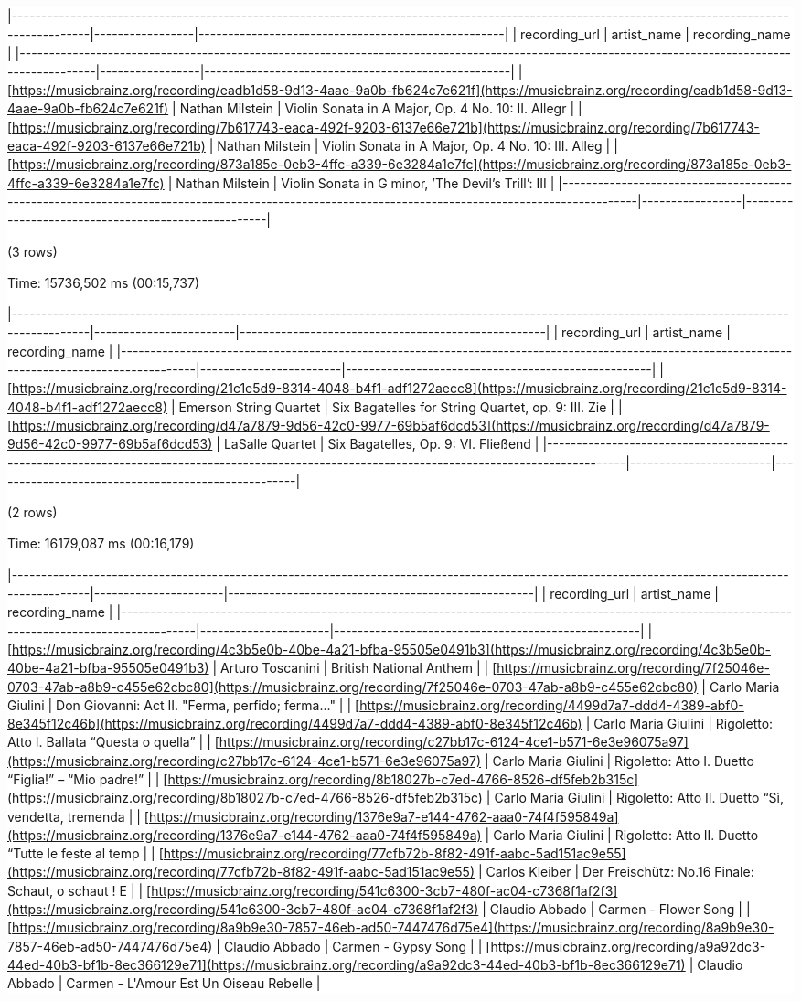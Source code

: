 |--------------------------------------------------------------------------------------------------------------------------------------------------|-----------------|----------------------------------------------------|
|                                                                  recording_url                                                                   |   artist_name   |                   recording_name                   |
|--------------------------------------------------------------------------------------------------------------------------------------------------|-----------------|----------------------------------------------------|
| [https://musicbrainz.org/recording/eadb1d58-9d13-4aae-9a0b-fb624c7e621f](https://musicbrainz.org/recording/eadb1d58-9d13-4aae-9a0b-fb624c7e621f) | Nathan Milstein | Violin Sonata in A Major, Op. 4 No. 10: II. Allegr |
| [https://musicbrainz.org/recording/7b617743-eaca-492f-9203-6137e66e721b](https://musicbrainz.org/recording/7b617743-eaca-492f-9203-6137e66e721b) | Nathan Milstein | Violin Sonata in A Major, Op. 4 No. 10: III. Alleg |
| [https://musicbrainz.org/recording/873a185e-0eb3-4ffc-a339-6e3284a1e7fc](https://musicbrainz.org/recording/873a185e-0eb3-4ffc-a339-6e3284a1e7fc) | Nathan Milstein | Violin Sonata in G minor, ’The Devil’s Trill’: III |
|--------------------------------------------------------------------------------------------------------------------------------------------------|-----------------|----------------------------------------------------|

(3 rows)

Time: 15736,502 ms (00:15,737)

|--------------------------------------------------------------------------------------------------------------------------------------------------|------------------------|----------------------------------------------------|
|                                                                  recording_url                                                                   |      artist_name       |                   recording_name                   |
|--------------------------------------------------------------------------------------------------------------------------------------------------|------------------------|----------------------------------------------------|
| [https://musicbrainz.org/recording/21c1e5d9-8314-4048-b4f1-adf1272aecc8](https://musicbrainz.org/recording/21c1e5d9-8314-4048-b4f1-adf1272aecc8) | Emerson String Quartet | Six Bagatelles for String Quartet, op. 9: III. Zie |
| [https://musicbrainz.org/recording/d47a7879-9d56-42c0-9977-69b5af6dcd53](https://musicbrainz.org/recording/d47a7879-9d56-42c0-9977-69b5af6dcd53) | LaSalle Quartet        | Six Bagatelles, Op. 9: VI. Fließend                |
|--------------------------------------------------------------------------------------------------------------------------------------------------|------------------------|----------------------------------------------------|

(2 rows)

Time: 16179,087 ms (00:16,179)

|--------------------------------------------------------------------------------------------------------------------------------------------------|----------------------|----------------------------------------------------|
|                                                                  recording_url                                                                   |     artist_name      |                   recording_name                   |
|--------------------------------------------------------------------------------------------------------------------------------------------------|----------------------|----------------------------------------------------|
| [https://musicbrainz.org/recording/4c3b5e0b-40be-4a21-bfba-95505e0491b3](https://musicbrainz.org/recording/4c3b5e0b-40be-4a21-bfba-95505e0491b3) | Arturo Toscanini     | British National Anthem                            |
| [https://musicbrainz.org/recording/7f25046e-0703-47ab-a8b9-c455e62cbc80](https://musicbrainz.org/recording/7f25046e-0703-47ab-a8b9-c455e62cbc80) | Carlo Maria Giulini  | Don Giovanni: Act II. "Ferma, perfido; ferma..."   |
| [https://musicbrainz.org/recording/4499d7a7-ddd4-4389-abf0-8e345f12c46b](https://musicbrainz.org/recording/4499d7a7-ddd4-4389-abf0-8e345f12c46b) | Carlo Maria Giulini  | Rigoletto: Atto I. Ballata “Questa o quella”       |
| [https://musicbrainz.org/recording/c27bb17c-6124-4ce1-b571-6e3e96075a97](https://musicbrainz.org/recording/c27bb17c-6124-4ce1-b571-6e3e96075a97) | Carlo Maria Giulini  | Rigoletto: Atto I. Duetto “Figlia!” – “Mio padre!” |
| [https://musicbrainz.org/recording/8b18027b-c7ed-4766-8526-df5feb2b315c](https://musicbrainz.org/recording/8b18027b-c7ed-4766-8526-df5feb2b315c) | Carlo Maria Giulini  | Rigoletto: Atto II. Duetto “Sì, vendetta, tremenda |
| [https://musicbrainz.org/recording/1376e9a7-e144-4762-aaa0-74f4f595849a](https://musicbrainz.org/recording/1376e9a7-e144-4762-aaa0-74f4f595849a) | Carlo Maria Giulini  | Rigoletto: Atto II. Duetto “Tutte le feste al temp |
| [https://musicbrainz.org/recording/77cfb72b-8f82-491f-aabc-5ad151ac9e55](https://musicbrainz.org/recording/77cfb72b-8f82-491f-aabc-5ad151ac9e55) | Carlos Kleiber       | Der Freischütz: No.16 Finale: Schaut, o schaut ! E |
| [https://musicbrainz.org/recording/541c6300-3cb7-480f-ac04-c7368f1af2f3](https://musicbrainz.org/recording/541c6300-3cb7-480f-ac04-c7368f1af2f3) | Claudio Abbado       | Carmen - Flower Song                               |
| [https://musicbrainz.org/recording/8a9b9e30-7857-46eb-ad50-7447476d75e4](https://musicbrainz.org/recording/8a9b9e30-7857-46eb-ad50-7447476d75e4) | Claudio Abbado       | Carmen - Gypsy Song                                |
| [https://musicbrainz.org/recording/a9a92dc3-44ed-40b3-bf1b-8ec366129e71](https://musicbrainz.org/recording/a9a92dc3-44ed-40b3-bf1b-8ec366129e71) | Claudio Abbado       | Carmen - L'Amour Est Un Oiseau Rebelle             |